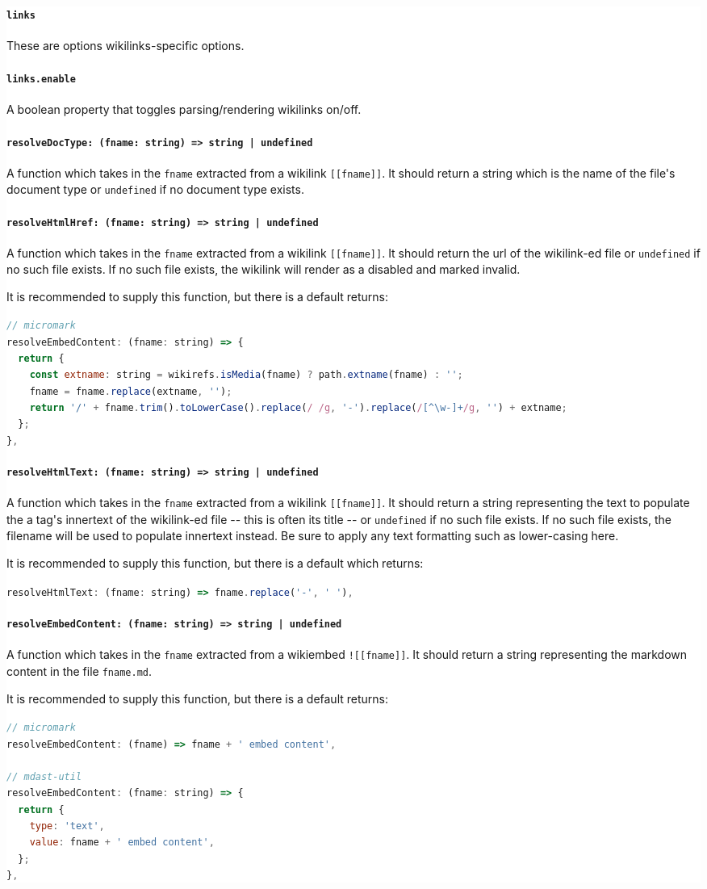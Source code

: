 #### `links`

These are options wikilinks-specific options.

#### `links.enable`

A boolean property that toggles parsing/rendering wikilinks on/off.

#### `resolveDocType: (fname: string) => string | undefined`

A function which takes in the `fname` extracted from a wikilink `[[fname]]`. It should return a string which is the name of the file's document type or `undefined` if no document type exists.

#### `resolveHtmlHref: (fname: string) => string | undefined`

A function which takes in the `fname` extracted from a wikilink `[[fname]]`. It should return the url of the wikilink-ed file or `undefined` if no such file exists. If no such file exists, the wikilink will render as a disabled and marked invalid.

It is recommended to supply this function, but there is a default returns:

```js
// micromark
resolveEmbedContent: (fname: string) => {
  return {
    const extname: string = wikirefs.isMedia(fname) ? path.extname(fname) : '';
    fname = fname.replace(extname, '');
    return '/' + fname.trim().toLowerCase().replace(/ /g, '-').replace(/[^\w-]+/g, '') + extname;
  };
},
```

#### `resolveHtmlText: (fname: string) => string | undefined`

A function which takes in the `fname` extracted from a wikilink `[[fname]]`. It should return a string representing the text to populate the a tag's innertext of the wikilink-ed file -- this is often its title -- or `undefined` if no such file exists. If no such file exists, the filename will be used to populate innertext instead. Be sure to apply any text formatting such as lower-casing here.

It is recommended to supply this function, but there is a default which returns: 

```js
resolveHtmlText: (fname: string) => fname.replace('-', ' '),
```

#### `resolveEmbedContent: (fname: string) => string | undefined`

A function which takes in the `fname` extracted from a wikiembed `![[fname]]`. It should return a string representing the markdown content in the file `fname.md`.

It is recommended to supply this function, but there is a default returns:

```js
// micromark
resolveEmbedContent: (fname) => fname + ' embed content',

// mdast-util
resolveEmbedContent: (fname: string) => {
  return {
    type: 'text',
    value: fname + ' embed content',
  };
},
```

